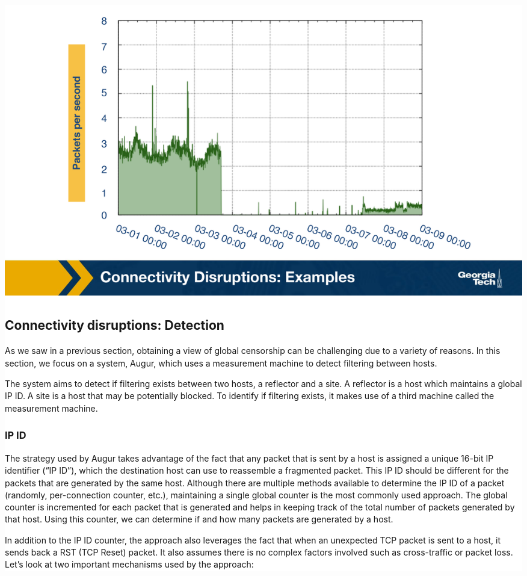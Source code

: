 ![](assets/0230.png)

## Connectivity disruptions: Detection

As we saw in a previous section, obtaining a view of global censorship can be challenging due to a variety of reasons. In this section, we focus on a system, Augur, which uses a measurement machine to detect filtering between hosts. 

The system aims to detect if filtering exists between two hosts, a reflector and a site. A reflector is a host which maintains a global IP ID. A site is a host that may be potentially blocked. To identify if filtering exists, it makes use of a third machine called the measurement machine. 

### IP ID

The strategy used by Augur takes advantage of the fact that any packet that is sent by a host is assigned a unique 16-bit IP identifier (“IP ID”), which the destination host can use to reassemble a fragmented packet. This IP ID should be different for the packets that are generated by the same host. Although there are multiple methods available to determine the IP ID of a packet (randomly, per-connection counter, etc.), maintaining a single global counter is the most commonly used approach. The global counter is incremented for each packet that is generated and helps in keeping track of the total number of packets generated by that host. Using this counter, we can determine if and how many packets are generated by a host. 

In addition to the IP ID counter, the approach also leverages the fact that when an unexpected TCP packet is sent to a host, it sends back a RST (TCP Reset) packet. It also assumes there is no complex factors involved such as cross-traffic or packet loss.  Let’s look at two important mechanisms used by the approach: 
